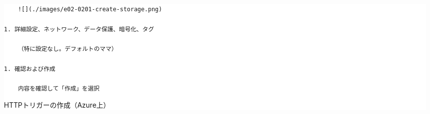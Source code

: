         ![](./images/e02-0201-create-storage.png)

    1. 詳細設定、ネットワーク、データ保護、暗号化、タグ

        （特に設定なし。デフォルトのママ）

    1. 確認および作成

        内容を確認して「作成」を選択


HTTPトリガーの作成（Azure上）
